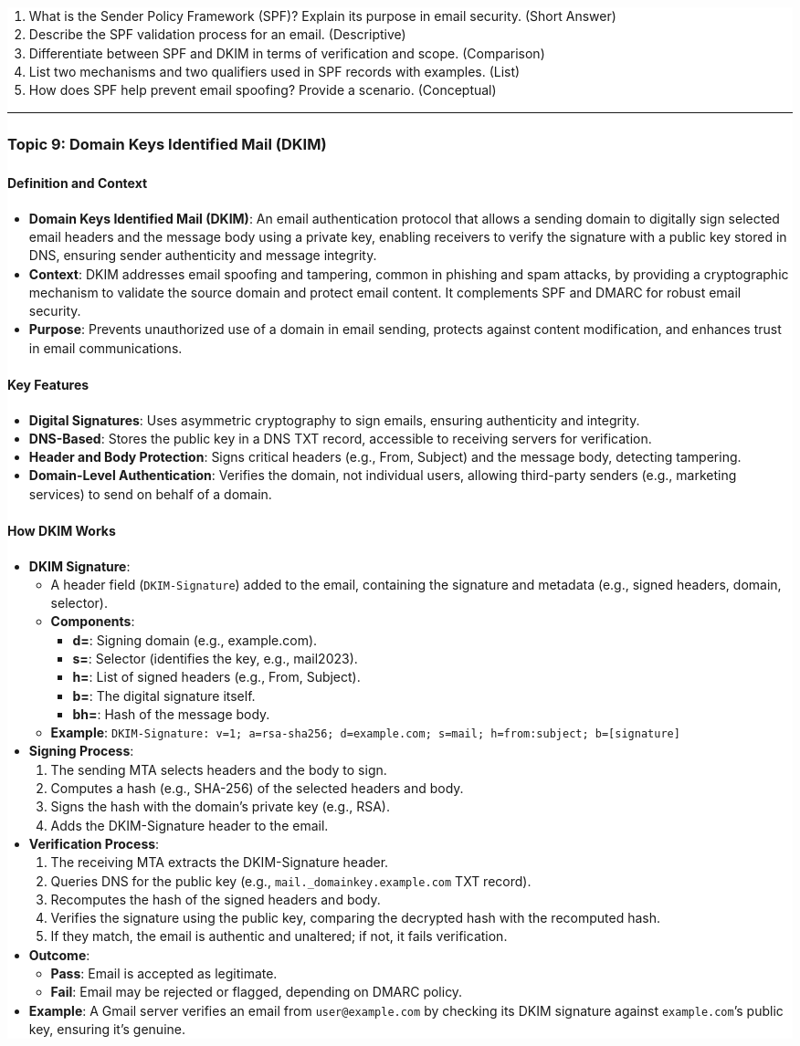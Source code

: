 1. What is the Sender Policy Framework (SPF)? Explain its purpose in email security. (Short Answer)
2. Describe the SPF validation process for an email. (Descriptive)
3. Differentiate between SPF and DKIM in terms of verification and scope. (Comparison)
4. List two mechanisms and two qualifiers used in SPF records with examples. (List)
5. How does SPF help prevent email spoofing? Provide a scenario. (Conceptual)

---

### **Topic 9: Domain Keys Identified Mail (DKIM)**

#### **Definition and Context**

-   **Domain Keys Identified Mail (DKIM)**: An email authentication protocol that allows a sending domain to digitally sign selected email headers and the message body using a private key, enabling receivers to verify the signature with a public key stored in DNS, ensuring sender authenticity and message integrity.
-   **Context**: DKIM addresses email spoofing and tampering, common in phishing and spam attacks, by providing a cryptographic mechanism to validate the source domain and protect email content. It complements SPF and DMARC for robust email security.
-   **Purpose**: Prevents unauthorized use of a domain in email sending, protects against content modification, and enhances trust in email communications.

#### **Key Features**

-   **Digital Signatures**: Uses asymmetric cryptography to sign emails, ensuring authenticity and integrity.
-   **DNS-Based**: Stores the public key in a DNS TXT record, accessible to receiving servers for verification.
-   **Header and Body Protection**: Signs critical headers (e.g., From, Subject) and the message body, detecting tampering.
-   **Domain-Level Authentication**: Verifies the domain, not individual users, allowing third-party senders (e.g., marketing services) to send on behalf of a domain.

#### **How DKIM Works**

-   **DKIM Signature**:
    -   A header field (`DKIM-Signature`) added to the email, containing the signature and metadata (e.g., signed headers, domain, selector).
    -   **Components**:
        -   **d=**: Signing domain (e.g., example.com).
        -   **s=**: Selector (identifies the key, e.g., mail2023).
        -   **h=**: List of signed headers (e.g., From, Subject).
        -   **b=**: The digital signature itself.
        -   **bh=**: Hash of the message body.
    -   **Example**: `DKIM-Signature: v=1; a=rsa-sha256; d=example.com; s=mail; h=from:subject; b=[signature]`
-   **Signing Process**:
    1. The sending MTA selects headers and the body to sign.
    2. Computes a hash (e.g., SHA-256) of the selected headers and body.
    3. Signs the hash with the domain’s private key (e.g., RSA).
    4. Adds the DKIM-Signature header to the email.
-   **Verification Process**:
    1. The receiving MTA extracts the DKIM-Signature header.
    2. Queries DNS for the public key (e.g., `mail._domainkey.example.com` TXT record).
    3. Recomputes the hash of the signed headers and body.
    4. Verifies the signature using the public key, comparing the decrypted hash with the recomputed hash.
    5. If they match, the email is authentic and unaltered; if not, it fails verification.
-   **Outcome**:
    -   **Pass**: Email is accepted as legitimate.
    -   **Fail**: Email may be rejected or flagged, depending on DMARC policy.
-   **Example**: A Gmail server verifies an email from `user@example.com` by checking its DKIM signature against `example.com`’s public key, ensuring it’s genuine.
